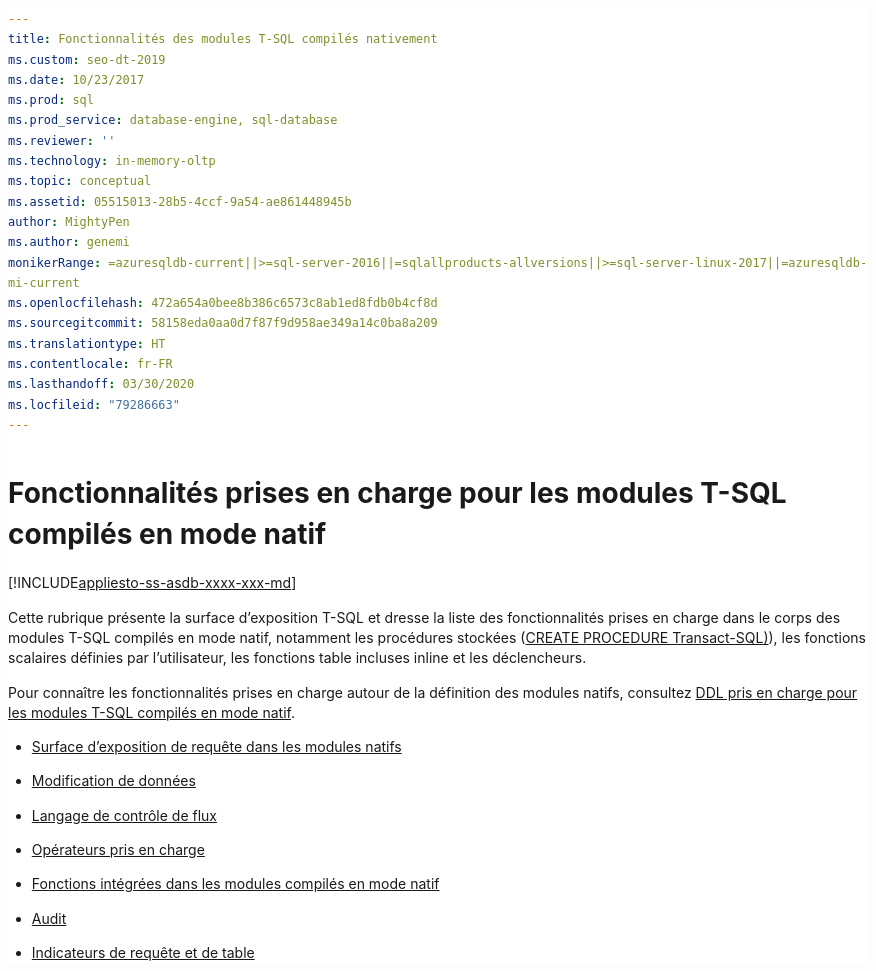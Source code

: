 ```yaml
---
title: Fonctionnalités des modules T-SQL compilés nativement
ms.custom: seo-dt-2019
ms.date: 10/23/2017
ms.prod: sql
ms.prod_service: database-engine, sql-database
ms.reviewer: ''
ms.technology: in-memory-oltp
ms.topic: conceptual
ms.assetid: 05515013-28b5-4ccf-9a54-ae861448945b
author: MightyPen
ms.author: genemi
monikerRange: =azuresqldb-current||>=sql-server-2016||=sqlallproducts-allversions||>=sql-server-linux-2017||=azuresqldb-mi-current
ms.openlocfilehash: 472a654a0bee8b386c6573c8ab1ed8fdb0b4cf8d
ms.sourcegitcommit: 58158eda0aa0d7f87f9d958ae349a14c0ba8a209
ms.translationtype: HT
ms.contentlocale: fr-FR
ms.lasthandoff: 03/30/2020
ms.locfileid: "79286663"
---
```

# <a name="supported-features-for-natively-compiled-t-sql-modules"></a>Fonctionnalités prises en charge pour les modules T-SQL compilés en mode natif
[!INCLUDE[appliesto-ss-asdb-xxxx-xxx-md](../../includes/appliesto-ss-asdb-xxxx-xxx-md.md)]


  Cette rubrique présente la surface d’exposition T-SQL et dresse la liste des fonctionnalités prises en charge dans le corps des modules T-SQL compilés en mode natif, notamment les procédures stockées ([CREATE PROCEDURE Transact-SQL)](../../t-sql/statements/create-procedure-transact-sql.md)), les fonctions scalaires définies par l’utilisateur, les fonctions table incluses inline et les déclencheurs.  

 Pour connaître les fonctionnalités prises en charge autour de la définition des modules natifs, consultez [DDL pris en charge pour les modules T-SQL compilés en mode natif](../../relational-databases/in-memory-oltp/supported-ddl-for-natively-compiled-t-sql-modules.md).  

-   [Surface d’exposition de requête dans les modules natifs](#qsancsp)  

-   [Modification de données](#dml)  

-   [Langage de contrôle de flux](#cof)  

-   [Opérateurs pris en charge](#so)  

-   [Fonctions intégrées dans les modules compilés en mode natif](#bfncsp)  

-   [Audit](../../relational-databases/in-memory-oltp/supported-features-for-natively-compiled-t-sql-modules.md#auditing)  

-   [Indicateurs de requête et de table](../../relational-databases/in-memory-oltp/supported-features-for-natively-compiled-t-sql-modules.md#tqh)  
